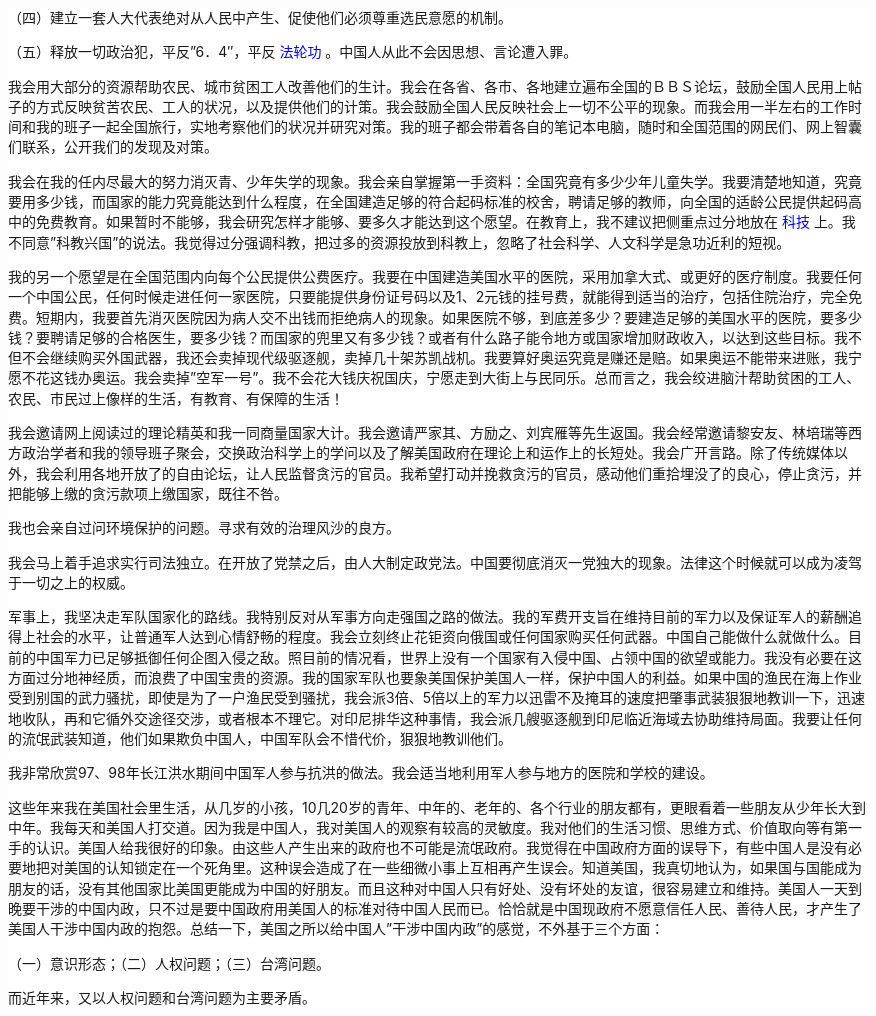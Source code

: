   （四）建立一套人大代表绝对从人民中产生、促使他们必须尊重选民意愿的机制。
 </p>
 <p>
  （五）释放一切政治犯，平反”6．4″，平反
  <ok href="http://falundafa.org">
   <font color="blue">
    法轮功
   </font>
  </ok>
  。中国人从此不会因思想、言论遭入罪。
 </p>
 <p>
  我会用大部分的资源帮助农民、城市贫困工人改善他们的生计。我会在各省、各市、各地建立遍布全国的ＢＢＳ论坛，鼓励全国人民用上帖子的方式反映贫苦农民、工人的状况，以及提供他们的计策。我会鼓励全国人民反映社会上一切不公平的现象。而我会用一半左右的工作时间和我的班子一起全国旅行，实地考察他们的状况并研究对策。我的班子都会带着各自的笔记本电脑，随时和全国范围的网民们、网上智囊们联系，公开我们的发现及对策。
 </p>
 <p>
  我会在我的任内尽最大的努力消灭青、少年失学的现象。我会亲自掌握第一手资料：全国究竟有多少少年儿童失学。我要清楚地知道，究竟要用多少钱，而国家的能力究竟能达到什么程度，在全国建造足够的符合起码标准的校舍，聘请足够的教师，向全国的适龄公民提供起码高中的免费教育。如果暂时不能够，我会研究怎样才能够、要多久才能达到这个愿望。在教育上，我不建议把侧重点过分地放在
  <ok href="http://www3.epochtimes.com/news/epochnews/main/6.html">
   <font color="blue">
    科技
   </font>
  </ok>
  上。我不同意”科教兴国”的说法。我觉得过分强调科教，把过多的资源投放到科教上，忽略了社会科学、人文科学是急功近利的短视。
 </p>
 <p>
  我的另一个愿望是在全国范围内向每个公民提供公费医疗。我要在中国建造美国水平的医院，采用加拿大式、或更好的医疗制度。我要任何一个中国公民，任何时候走进任何一家医院，只要能提供身份证号码以及1、2元钱的挂号费，就能得到适当的治疗，包括住院治疗，完全免费。短期内，我要首先消灭医院因为病人交不出钱而拒绝病人的现象。如果医院不够，到底差多少？要建造足够的美国水平的医院，要多少钱？要聘请足够的合格医生，要多少钱？而国家的兜里又有多少钱？或者有什么路子能令地方或国家增加财政收入，以达到这些目标。我不但不会继续购买外国武器，我还会卖掉现代级驱逐舰，卖掉几十架苏凯战机。我要算好奥运究竟是赚还是赔。如果奥运不能带来进账，我宁愿不花这钱办奥运。我会卖掉”空军一号”。我不会花大钱庆祝国庆，宁愿走到大街上与民同乐。总而言之，我会绞进脑汁帮助贫困的工人、农民、市民过上像样的生活，有教育、有保障的生活！
 </p>
 <p>
  我会邀请网上阅读过的理论精英和我一同商量国家大计。我会邀请严家其、方励之、刘宾雁等先生返国。我会经常邀请黎安友、林培瑞等西方政治学者和我的领导班子聚会，交换政治科学上的学问以及了解美国政府在理论上和运作上的长短处。我会广开言路。除了传统媒体以外，我会利用各地开放了的自由论坛，让人民监督贪污的官员。我希望打动并挽救贪污的官员，感动他们重拾埋没了的良心，停止贪污，并把能够上缴的贪污款项上缴国家，既往不咎。
 </p>
 <p>
  我也会亲自过问环境保护的问题。寻求有效的治理风沙的良方。
 </p>
 <p>
  我会马上着手追求实行司法独立。在开放了党禁之后，由人大制定政党法。中国要彻底消灭一党独大的现象。法律这个时候就可以成为凌驾于一切之上的权威。
 </p>
 <p>
  军事上，我坚决走军队国家化的路线。我特别反对从军事方向走强国之路的做法。我的军费开支旨在维持目前的军力以及保证军人的薪酬追得上社会的水平，让普通军人达到心情舒畅的程度。我会立刻终止花钜资向俄国或任何国家购买任何武器。中国自己能做什么就做什么。目前的中国军力已足够抵御任何企图入侵之敌。照目前的情况看，世界上没有一个国家有入侵中国、占领中国的欲望或能力。我没有必要在这方面过分地神经质，而浪费了中国宝贵的资源。我的国家军队也要象美国保护美国人一样，保护中国人的利益。如果中国的渔民在海上作业受到别国的武力骚扰，即使是为了一户渔民受到骚扰，我会派3倍、5倍以上的军力以迅雷不及掩耳的速度把肇事武装狠狠地教训一下，迅速地收队，再和它循外交途径交涉，或者根本不理它。对印尼排华这种事情，我会派几艘驱逐舰到印尼临近海域去协助维持局面。我要让任何的流氓武装知道，他们如果欺负中国人，中国军队会不惜代价，狠狠地教训他们。
 </p>
 <p>
  我非常欣赏97、98年长江洪水期间中国军人参与抗洪的做法。我会适当地利用军人参与地方的医院和学校的建设。
 </p>
 <p>
  这些年来我在美国社会里生活，从几岁的小孩，10几20岁的青年、中年的、老年的、各个行业的朋友都有，更眼看着一些朋友从少年长大到中年。我每天和美国人打交道。因为我是中国人，我对美国人的观察有较高的灵敏度。我对他们的生活习惯、思维方式、价值取向等有第一手的认识。美国人给我很好的印象。由这些人产生出来的政府也不可能是流氓政府。我觉得在中国政府方面的误导下，有些中国人是没有必要地把对美国的认知锁定在一个死角里。这种误会造成了在一些细微小事上互相再产生误会。知道美国，我真切地认为，如果国与国能成为朋友的话，没有其他国家比美国更能成为中国的好朋友。而且这种对中国人只有好处、没有坏处的友谊，很容易建立和维持。美国人一天到晚要干涉的中国内政，只不过是要中国政府用美国人的标准对待中国人民而已。恰恰就是中国现政府不愿意信任人民、善待人民，才产生了美国人干涉中国内政的抱怨。总结一下，美国之所以给中国人”干涉中国内政”的感觉，不外基于三个方面：
 </p>
 <p>
  （一）意识形态；（二）人权问题；（三）台湾问题。
 </p>
 <p>
  而近年来，又以人权问题和台湾问题为主要矛盾。